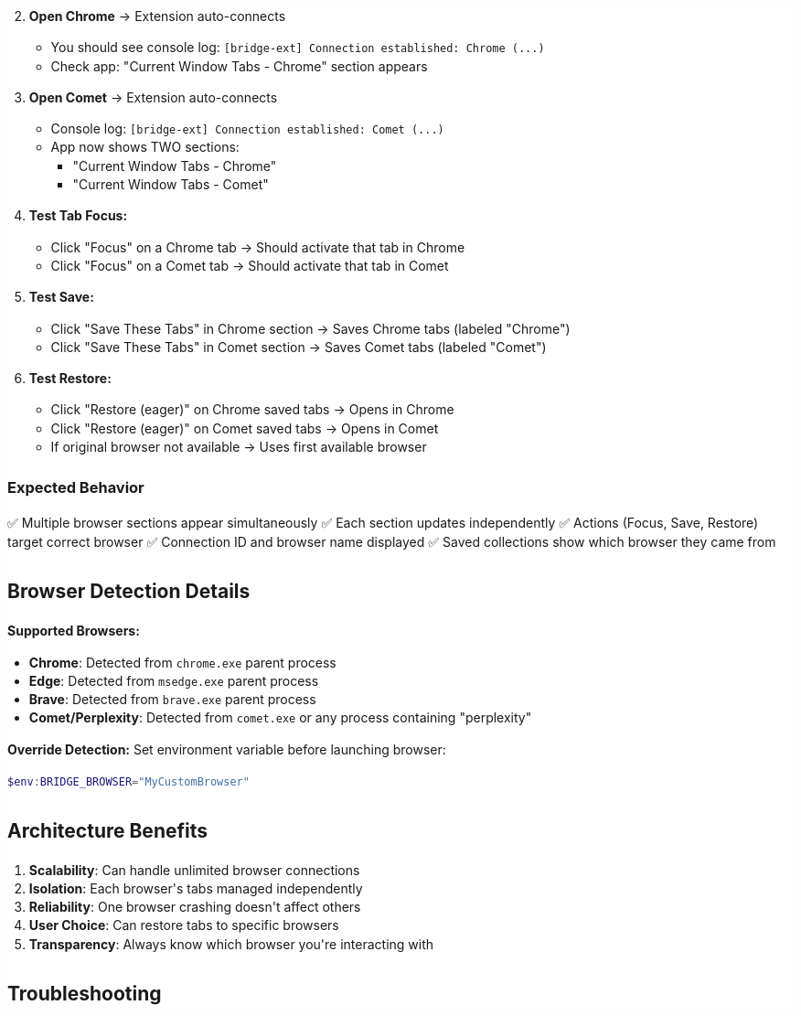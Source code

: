2. **Open Chrome** → Extension auto-connects
   - You should see console log: `[bridge-ext] Connection established: Chrome (...)`
   - Check app: "Current Window Tabs - Chrome" section appears

3. **Open Comet** → Extension auto-connects
   - Console log: `[bridge-ext] Connection established: Comet (...)`
   - App now shows TWO sections:
     - "Current Window Tabs - Chrome"
     - "Current Window Tabs - Comet"

4. **Test Tab Focus:**
   - Click "Focus" on a Chrome tab → Should activate that tab in Chrome
   - Click "Focus" on a Comet tab → Should activate that tab in Comet

5. **Test Save:**
   - Click "Save These Tabs" in Chrome section → Saves Chrome tabs (labeled "Chrome")
   - Click "Save These Tabs" in Comet section → Saves Comet tabs (labeled "Comet")

6. **Test Restore:**
   - Click "Restore (eager)" on Chrome saved tabs → Opens in Chrome
   - Click "Restore (eager)" on Comet saved tabs → Opens in Comet
   - If original browser not available → Uses first available browser

### Expected Behavior

✅ Multiple browser sections appear simultaneously
✅ Each section updates independently
✅ Actions (Focus, Save, Restore) target correct browser
✅ Connection ID and browser name displayed
✅ Saved collections show which browser they came from

## Browser Detection Details

**Supported Browsers:**
- **Chrome**: Detected from `chrome.exe` parent process
- **Edge**: Detected from `msedge.exe` parent process
- **Brave**: Detected from `brave.exe` parent process
- **Comet/Perplexity**: Detected from `comet.exe` or any process containing "perplexity"

**Override Detection:**
Set environment variable before launching browser:
```powershell
$env:BRIDGE_BROWSER="MyCustomBrowser"
```

## Architecture Benefits

1. **Scalability**: Can handle unlimited browser connections
2. **Isolation**: Each browser's tabs managed independently
3. **Reliability**: One browser crashing doesn't affect others
4. **User Choice**: Can restore tabs to specific browsers
5. **Transparency**: Always know which browser you're interacting with

## Troubleshooting
